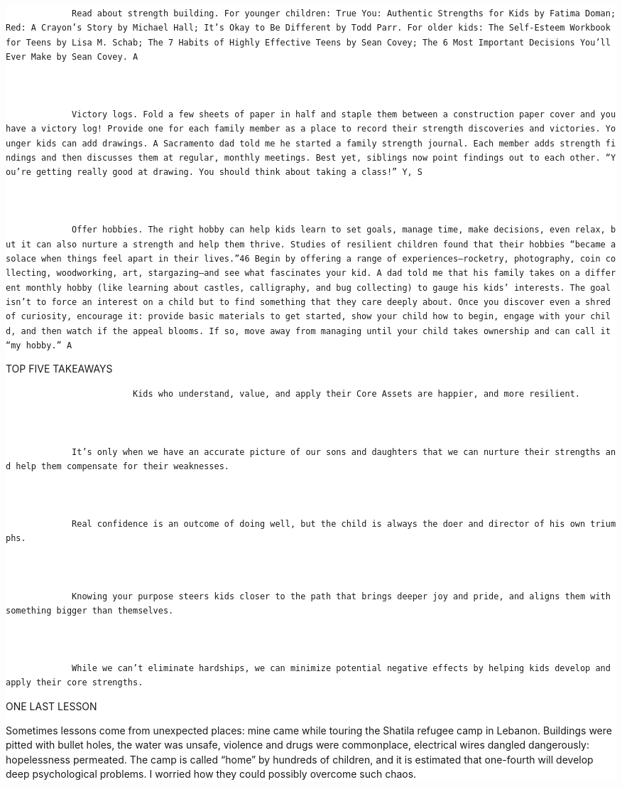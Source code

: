 

				 Read about strength building. For younger children: True You: Authentic Strengths for Kids by Fatima Doman; Red: A Crayon’s Story by Michael Hall; It’s Okay to Be Different by Todd Parr. For older kids: The Self-Esteem Workbook for Teens by Lisa M. Schab; The 7 Habits of Highly Effective Teens by Sean Covey; The 6 Most Important Decisions You’ll Ever Make by Sean Covey. A



				 Victory logs. Fold a few sheets of paper in half and staple them between a construction paper cover and you have a victory log! Provide one for each family member as a place to record their strength discoveries and victories. Younger kids can add drawings. A Sacramento dad told me he started a family strength journal. Each member adds strength findings and then discusses them at regular, monthly meetings. Best yet, siblings now point findings out to each other. “You’re getting really good at drawing. You should think about taking a class!” Y, S



				 Offer hobbies. The right hobby can help kids learn to set goals, manage time, make decisions, even relax, but it can also nurture a strength and help them thrive. Studies of resilient children found that their hobbies “became a solace when things feel apart in their lives.”46 Begin by offering a range of experiences—rocketry, photography, coin collecting, woodworking, art, stargazing—and see what fascinates your kid. A dad told me that his family takes on a different monthly hobby (like learning about castles, calligraphy, and bug collecting) to gauge his kids’ interests. The goal isn’t to force an interest on a child but to find something that they care deeply about. Once you discover even a shred of curiosity, encourage it: provide basic materials to get started, show your child how to begin, engage with your child, and then watch if the appeal blooms. If so, move away from managing until your child takes ownership and can call it “my hobby.” A





TOP FIVE TAKEAWAYS


			 				 Kids who understand, value, and apply their Core Assets are happier, and more resilient.



				 It’s only when we have an accurate picture of our sons and daughters that we can nurture their strengths and help them compensate for their weaknesses.



				 Real confidence is an outcome of doing well, but the child is always the doer and director of his own triumphs.



				 Knowing your purpose steers kids closer to the path that brings deeper joy and pride, and aligns them with something bigger than themselves.



				 While we can’t eliminate hardships, we can minimize potential negative effects by helping kids develop and apply their core strengths.





ONE LAST LESSON


Sometimes lessons come from unexpected places: mine came while touring the Shatila refugee camp in Lebanon. Buildings were pitted with bullet holes, the water was unsafe, violence and drugs were commonplace, electrical wires dangled dangerously: hopelessness permeated. The camp is called “home” by hundreds of children, and it is estimated that one-fourth will develop deep psychological problems. I worried how they could possibly overcome such chaos.
